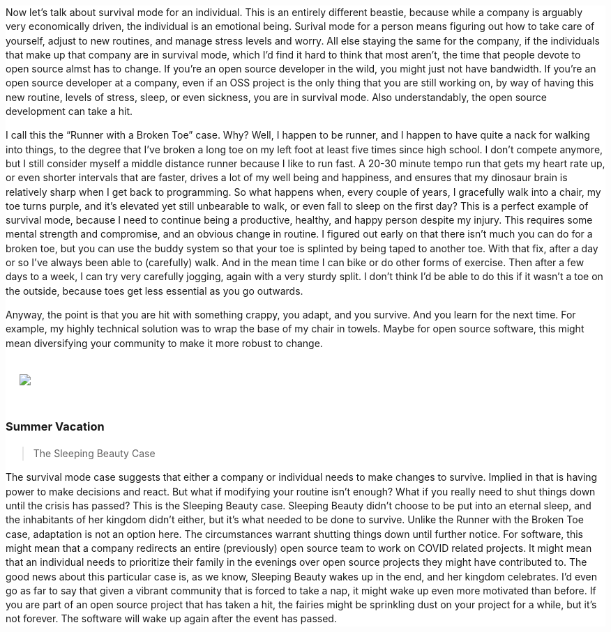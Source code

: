 <p>Now let’s talk about survival mode for an individual. This is an entirely different beastie, because
while a company is arguably very economically driven, the individual is an emotional being. Surival
mode for a person means figuring out how to take care of yourself, adjust to new routines, and manage
stress levels and worry. All else staying the same for the company, if the individuals that make up
that company are in survival mode, which I’d find it hard to think that most aren’t, the time that people
devote to open source almst has to change. If you’re an open source developer in the wild,
you might just not have bandwidth. If you’re an open source developer at a company, even if an OSS
project is the only thing that you are still working on, by way of having this new routine,
levels of stress, sleep, or even sickness, you are in survival mode. Also understandably, the open
source development can take a hit.</p>

<p>I call this the “Runner with a Broken Toe” case. Why? Well, I happen to be runner, and I happen
to have quite a nack for walking into things, to the degree that I’ve broken a long toe
on my left foot at least five times since high school. I don’t compete anymore, but I still
consider myself a middle distance runner because I like to run fast. A 20-30 minute tempo
run that gets my heart rate up, or even shorter intervals that are faster, drives a lot of 
my well being and happiness, and ensures that my dinosaur brain is relatively sharp when I get
back to programming. So what happens when, every couple of years, I gracefully walk into a chair,
my toe turns purple, and it’s elevated yet still unbearable to walk, or even fall to sleep 
on the first day? This is a perfect example of survival mode, because I need to continue
being a productive, healthy, and happy person despite my injury. This requires some mental
strength and compromise, and an obvious change in routine. I figured out early on that there
isn’t much you can do for a broken toe, but you can use the buddy system so that your toe
is splinted by being taped to another toe. With that fix, after a day or so I’ve always been able
to (carefully) walk. And in the mean time I can bike or do other forms of exercise. Then after 
a few days to a week, I can try very carefully jogging, again with a very sturdy split.
I don’t think I’d be able to do this if it wasn’t a toe on the outside, because toes get less
essential as you go outwards.</p>

<p>Anyway, the point is that you are hit with something crappy, you adapt, and you survive.
And you learn for the next time. For example, my highly technical solution was to wrap
the base of my chair in towels. Maybe for open source software, this might mean diversifying
your community to make it more robust to change.</p>

<div height="50%" style="padding: 20px;">
   <img src="https://vsoch.github.io/assets/images/posts/covid19/towel-chair.JPG" />
</div>

<h3 id="summer-vacation">Summer Vacation</h3>

<blockquote>
  <p>The Sleeping Beauty Case</p>
</blockquote>

<p>The survival mode case suggests that either a company or individual needs to make changes to
survive. Implied in that is having power to make decisions and react. But what if 
modifying your routine isn’t enough? What if you really need to shut things down
until the crisis has passed? This is the Sleeping Beauty case.
Sleeping Beauty didn’t choose to be put into an eternal sleep, and the inhabitants of her
kingdom didn’t either, but it’s what needed to be done to survive. Unlike the Runner with
the Broken Toe case, adaptation is not an option here. The circumstances warrant shutting
things down until further notice. For software, this might mean that a company redirects
an entire (previously) open source team to work on COVID related projects. It might mean
that an individual needs to prioritize their family in the evenings over open source 
projects they might have contributed to. The good news about this particular case is,
as we know, Sleeping Beauty wakes up in the end, and her kingdom celebrates. I’d even
go as far to say that given a vibrant community that is forced to take a nap, it might
wake up even more motivated than before. If you are part of an open source project
that has taken a hit, the fairies might be sprinkling dust on your project for a while,
but it’s not forever. The software will wake up again after the event has passed.</p>
